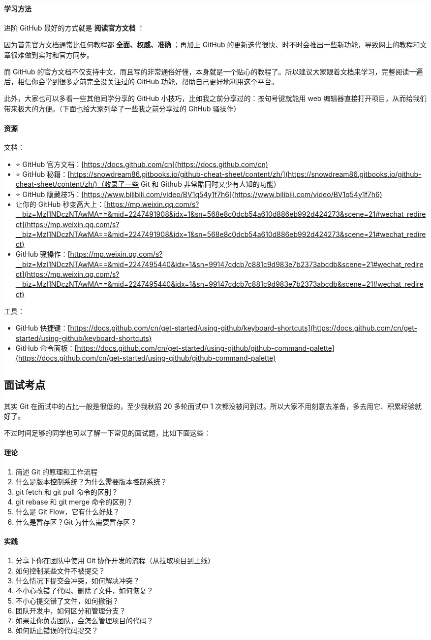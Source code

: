 #### 学习方法

进阶 GitHub 最好的方式就是 **阅读官方文档** ！

因为首先官方文档通常比任何教程都 **全面、权威、准确** ；再加上 GitHub 的更新迭代很快、时不时会推出一些新功能，导致网上的教程和文章很难做到实时和官方同步。

而 GitHub 的官方文档不仅支持中文，而且写的非常通俗好懂，本身就是一个贴心的教程了。所以建议大家跟着文档来学习，完整阅读一遍后，相信你会学到很多之前完全没关注过的 GitHub 功能，帮助自己更好地利用这个平台。

此外，大家也可以多看一些其他同学分享的 GitHub 小技巧，比如我之前分享过的：按句号键就能用 web 编辑器直接打开项目，从而给我们带来极大的方便。（下面也给大家列举了一些我之前分享过的 GitHub 骚操作）

#### 资源

文档：

- ⭐️ GitHub 官方文档：[https://docs.github.com/cn](https://docs.github.com/cn)
- ⭐️ GitHub 秘籍：[https://snowdream86.gitbooks.io/github-cheat-sheet/content/zh/](https://snowdream86.gitbooks.io/github-cheat-sheet/content/zh/)（收录了一些 Git 和 Github 非常酷同时又少有人知的功能）
- ⭐️ GitHub 隐藏技巧：[https://www.bilibili.com/video/BV1q54y1f7h6](https://www.bilibili.com/video/BV1q54y1f7h6)
- 让你的 GitHub 秒变高大上：[https://mp.weixin.qq.com/s?__biz=MzI1NDczNTAwMA==&mid=2247491908&idx=1&sn=568e8c0dcb54a610d886eb992d424273&scene=21#wechat_redirect](https://mp.weixin.qq.com/s?__biz=MzI1NDczNTAwMA==&mid=2247491908&idx=1&sn=568e8c0dcb54a610d886eb992d424273&scene=21#wechat_redirect)
- GitHub 骚操作：[https://mp.weixin.qq.com/s?__biz=MzI1NDczNTAwMA==&mid=2247495440&idx=1&sn=99147cdcb7c881c9d983e7b2373abcdb&scene=21#wechat_redirect](https://mp.weixin.qq.com/s?__biz=MzI1NDczNTAwMA==&mid=2247495440&idx=1&sn=99147cdcb7c881c9d983e7b2373abcdb&scene=21#wechat_redirect)

工具：

- GitHub 快捷键：[https://docs.github.com/cn/get-started/using-github/keyboard-shortcuts](https://docs.github.com/cn/get-started/using-github/keyboard-shortcuts)
- GitHub 命令面板：[https://docs.github.com/cn/get-started/using-github/github-command-palette](https://docs.github.com/cn/get-started/using-github/github-command-palette)

## 面试考点

其实 Git 在面试中的占比一般是很低的，至少我秋招 20 多轮面试中 1 次都没被问到过。所以大家不用刻意去准备，多去用它、积累经验就好了。

不过时间足够的同学也可以了解一下常见的面试题，比如下面这些：

#### 理论

1. 简述 Git 的原理和工作流程
2. 什么是版本控制系统？为什么需要版本控制系统？
3. git fetch 和 git pull 命令的区别？
4. git rebase 和 git merge 命令的区别？
5. 什么是 Git Flow，它有什么好处？
6. 什么是暂存区？Git 为什么需要暂存区？

#### 实践

1. 分享下你在团队中使用 Git 协作开发的流程（从拉取项目到上线）
2. 如何控制某些文件不被提交？
3. 什么情况下提交会冲突，如何解决冲突？
4. 不小心改错了代码、删除了文件，如何恢复？
5. 不小心提交错了文件，如何撤销？
6. 团队开发中，如何区分和管理分支？
7. 如果让你负责团队，会怎么管理项目的代码？
8. 如何防止错误的代码提交？
